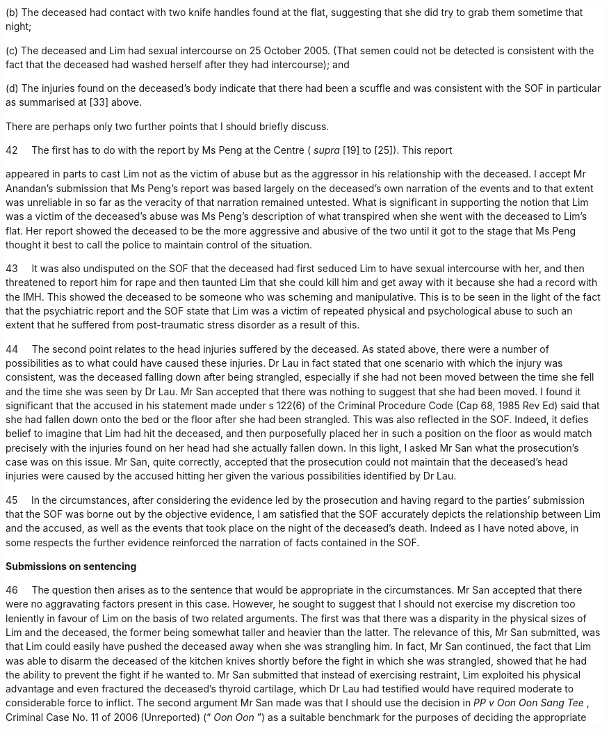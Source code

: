  (b) The deceased had contact with two knife handles found at the flat, suggesting that she did try to grab them sometime that night; 

 (c) The deceased and Lim had sexual intercourse on 25 October 2005. (That semen could not be detected is consistent with the fact that the deceased had washed herself after they had intercourse); and 

 (d) The injuries found on the deceased’s body indicate that there had been a scuffle and was consistent with the SOF in particular as summarised at [33] above. 

There are perhaps only two further points that I should briefly discuss. 

42     The first has to do with the report by Ms Peng at the Centre ( _supra_ [19] to [25]). This report 


appeared in parts to cast Lim not as the victim of abuse but as the aggressor in his relationship with the deceased. I accept Mr Anandan’s submission that Ms Peng’s report was based largely on the deceased’s own narration of the events and to that extent was unreliable in so far as the veracity of that narration remained untested. What is significant in supporting the notion that Lim was a victim of the deceased’s abuse was Ms Peng’s description of what transpired when she went with the deceased to Lim’s flat. Her report showed the deceased to be the more aggressive and abusive of the two until it got to the stage that Ms Peng thought it best to call the police to maintain control of the situation. 

43     It was also undisputed on the SOF that the deceased had first seduced Lim to have sexual intercourse with her, and then threatened to report him for rape and then taunted Lim that she could kill him and get away with it because she had a record with the IMH. This showed the deceased to be someone who was scheming and manipulative. This is to be seen in the light of the fact that the psychiatric report and the SOF state that Lim was a victim of repeated physical and psychological abuse to such an extent that he suffered from post-traumatic stress disorder as a result of this. 

44     The second point relates to the head injuries suffered by the deceased. As stated above, there were a number of possibilities as to what could have caused these injuries. Dr Lau in fact stated that one scenario with which the injury was consistent, was the deceased falling down after being strangled, especially if she had not been moved between the time she fell and the time she was seen by Dr Lau. Mr San accepted that there was nothing to suggest that she had been moved. I found it significant that the accused in his statement made under s 122(6) of the Criminal Procedure Code (Cap 68, 1985 Rev Ed) said that she had fallen down onto the bed or the floor after she had been strangled. This was also reflected in the SOF. Indeed, it defies belief to imagine that Lim had hit the deceased, and then purposefully placed her in such a position on the floor as would match precisely with the injuries found on her head had she actually fallen down. In this light, I asked Mr San what the prosecution’s case was on this issue. Mr San, quite correctly, accepted that the prosecution could not maintain that the deceased’s head injuries were caused by the accused hitting her given the various possibilities identified by Dr Lau. 

45     In the circumstances, after considering the evidence led by the prosecution and having regard to the parties’ submission that the SOF was borne out by the objective evidence, I am satisfied that the SOF accurately depicts the relationship between Lim and the accused, as well as the events that took place on the night of the deceased’s death. Indeed as I have noted above, in some respects the further evidence reinforced the narration of facts contained in the SOF. 

**Submissions on sentencing** 

46     The question then arises as to the sentence that would be appropriate in the circumstances. Mr San accepted that there were no aggravating factors present in this case. However, he sought to suggest that I should not exercise my discretion too leniently in favour of Lim on the basis of two related arguments. The first was that there was a disparity in the physical sizes of Lim and the deceased, the former being somewhat taller and heavier than the latter. The relevance of this, Mr San submitted, was that Lim could easily have pushed the deceased away when she was strangling him. In fact, Mr San continued, the fact that Lim was able to disarm the deceased of the kitchen knives shortly before the fight in which she was strangled, showed that he had the ability to prevent the fight if he wanted to. Mr San submitted that instead of exercising restraint, Lim exploited his physical advantage and even fractured the deceased’s thyroid cartilage, which Dr Lau had testified would have required moderate to considerable force to inflict. The second argument Mr San made was that I should use the decision in _PP v Oon Oon Sang Tee_ , Criminal Case No. 11 of 2006 (Unreported) (“ _Oon Oon_ ”) as a suitable benchmark for the purposes of deciding the appropriate 
